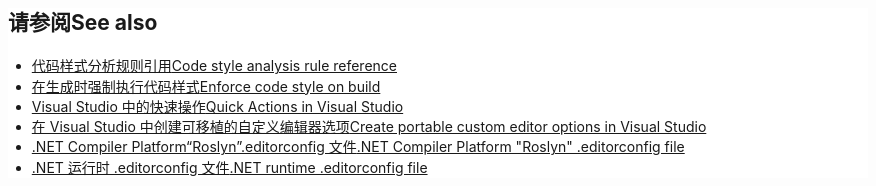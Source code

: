 ## <a name="see-also"></a><span data-ttu-id="51b1e-126">请参阅</span><span class="sxs-lookup"><span data-stu-id="51b1e-126">See also</span></span>

- [<span data-ttu-id="51b1e-127">代码样式分析规则引用</span><span class="sxs-lookup"><span data-stu-id="51b1e-127">Code style analysis rule reference</span></span>](style-rules/index.md)
- [<span data-ttu-id="51b1e-128">在生成时强制执行代码样式</span><span class="sxs-lookup"><span data-stu-id="51b1e-128">Enforce code style on build</span></span>](overview.md#code-style-analysis)
- [<span data-ttu-id="51b1e-129">Visual Studio 中的快速操作</span><span class="sxs-lookup"><span data-stu-id="51b1e-129">Quick Actions in Visual Studio</span></span>](/visualstudio/ide/quick-actions)
- [<span data-ttu-id="51b1e-130">在 Visual Studio 中创建可移植的自定义编辑器选项</span><span class="sxs-lookup"><span data-stu-id="51b1e-130">Create portable custom editor options in Visual Studio</span></span>](/visualstudio/ide/create-portable-custom-editor-options)
- [<span data-ttu-id="51b1e-131">.NET Compiler Platform“Roslyn”.editorconfig 文件</span><span class="sxs-lookup"><span data-stu-id="51b1e-131">.NET Compiler Platform "Roslyn" .editorconfig file</span></span>](https://github.com/dotnet/roslyn/blob/main/.editorconfig)
- [<span data-ttu-id="51b1e-132">.NET 运行时 .editorconfig 文件</span><span class="sxs-lookup"><span data-stu-id="51b1e-132">.NET runtime .editorconfig file</span></span>](https://github.com/dotnet/runtime/blob/main/.editorconfig)
